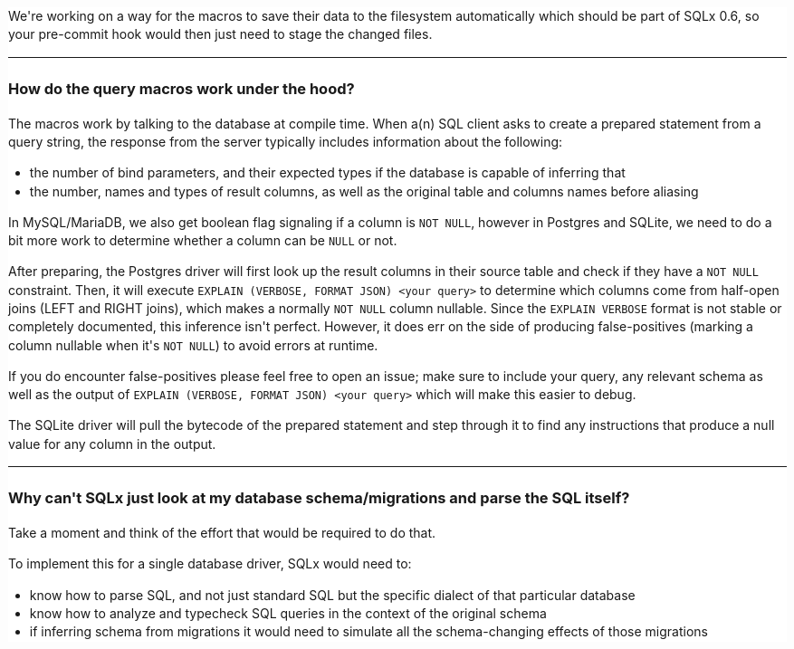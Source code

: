 We're working on a way for the macros to save their data to the filesystem automatically which should be part of SQLx 0.6,
so your pre-commit hook would then just need to stage the changed files.

----

### How do the query macros work under the hood?

The macros work by talking to the database at compile time. When a(n) SQL client asks to create a prepared statement 
from a query string, the response from the server typically includes information about the following:

* the number of bind parameters, and their expected types if the database is capable of inferring that
* the number, names and types of result columns, as well as the original table and columns names before aliasing 
  
In MySQL/MariaDB, we also get boolean flag signaling if a column is `NOT NULL`, however 
in Postgres and SQLite, we need to do a bit more work to determine whether a column can be `NULL` or not.

After preparing, the Postgres driver will first look up the result columns in their source table and check if they have 
a `NOT NULL` constraint. Then, it will execute `EXPLAIN (VERBOSE, FORMAT JSON) <your query>` to determine which columns 
come from half-open joins (LEFT and RIGHT joins), which makes a normally `NOT NULL` column nullable. Since the
`EXPLAIN VERBOSE` format is not stable or completely documented, this inference isn't perfect. However, it does err on
the side of producing false-positives (marking a column nullable when it's `NOT NULL`) to avoid errors at runtime.

If you do encounter false-positives please feel free to open an issue; make sure to include your query, any relevant
schema as well as the output of `EXPLAIN (VERBOSE, FORMAT JSON) <your query>` which will make this easier to debug.

The SQLite driver will pull the bytecode of the prepared statement and step through it to find any instructions
that produce a null value for any column in the output.

---
### Why can't SQLx just look at my database schema/migrations and parse the SQL itself?

Take a moment and think of the effort that would be required to do that.

To implement this for a single database driver, SQLx would need to:

* know how to parse SQL, and not just standard SQL but the specific dialect of that particular database
* know how to analyze and typecheck SQL queries in the context of the original schema
* if inferring schema from migrations it would need to simulate all the schema-changing effects of those migrations
